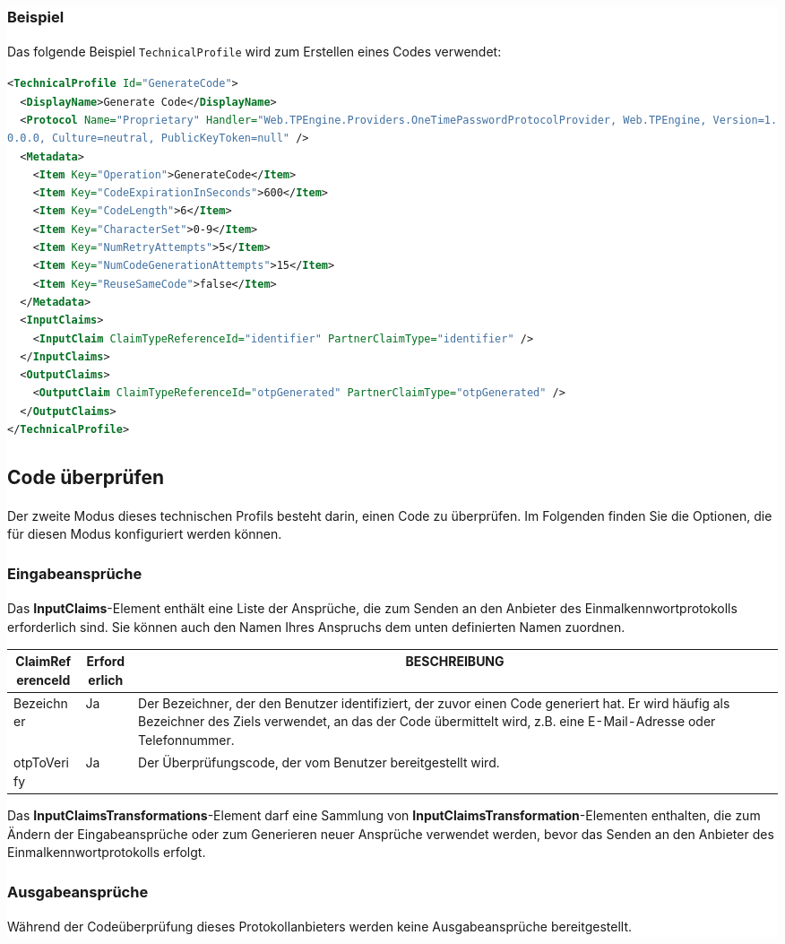 

### <a name="example"></a>Beispiel

Das folgende Beispiel `TechnicalProfile` wird zum Erstellen eines Codes verwendet:

```xml
<TechnicalProfile Id="GenerateCode">
  <DisplayName>Generate Code</DisplayName>
  <Protocol Name="Proprietary" Handler="Web.TPEngine.Providers.OneTimePasswordProtocolProvider, Web.TPEngine, Version=1.0.0.0, Culture=neutral, PublicKeyToken=null" />
  <Metadata>
    <Item Key="Operation">GenerateCode</Item>
    <Item Key="CodeExpirationInSeconds">600</Item>
    <Item Key="CodeLength">6</Item>
    <Item Key="CharacterSet">0-9</Item>
    <Item Key="NumRetryAttempts">5</Item>
    <Item Key="NumCodeGenerationAttempts">15</Item>
    <Item Key="ReuseSameCode">false</Item>
  </Metadata>
  <InputClaims>
    <InputClaim ClaimTypeReferenceId="identifier" PartnerClaimType="identifier" />
  </InputClaims>
  <OutputClaims>
    <OutputClaim ClaimTypeReferenceId="otpGenerated" PartnerClaimType="otpGenerated" />
  </OutputClaims>
</TechnicalProfile>
```

## <a name="verify-code"></a>Code überprüfen

Der zweite Modus dieses technischen Profils besteht darin, einen Code zu überprüfen. Im Folgenden finden Sie die Optionen, die für diesen Modus konfiguriert werden können.

### <a name="input-claims"></a>Eingabeansprüche

Das **InputClaims**-Element enthält eine Liste der Ansprüche, die zum Senden an den Anbieter des Einmalkennwortprotokolls erforderlich sind. Sie können auch den Namen Ihres Anspruchs dem unten definierten Namen zuordnen.

| ClaimReferenceId | Erforderlich | BESCHREIBUNG |
| --------- | -------- | ----------- |
| Bezeichner | Ja | Der Bezeichner, der den Benutzer identifiziert, der zuvor einen Code generiert hat. Er wird häufig als Bezeichner des Ziels verwendet, an das der Code übermittelt wird, z.B. eine E-Mail-Adresse oder Telefonnummer. |
| otpToVerify | Ja | Der Überprüfungscode, der vom Benutzer bereitgestellt wird. |

Das **InputClaimsTransformations**-Element darf eine Sammlung von **InputClaimsTransformation**-Elementen enthalten, die zum Ändern der Eingabeansprüche oder zum Generieren neuer Ansprüche verwendet werden, bevor das Senden an den Anbieter des Einmalkennwortprotokolls erfolgt.

### <a name="output-claims"></a>Ausgabeansprüche

Während der Codeüberprüfung dieses Protokollanbieters werden keine Ausgabeansprüche bereitgestellt.
